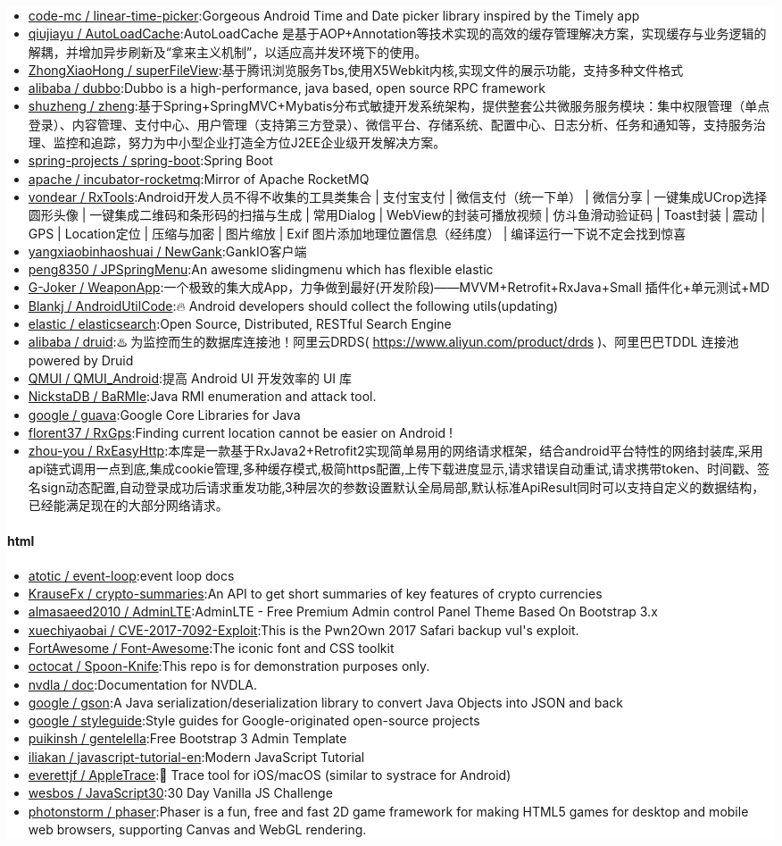 * [code-mc / linear-time-picker](https://github.com/code-mc/linear-time-picker):Gorgeous Android Time and Date picker library inspired by the Timely app
* [qiujiayu / AutoLoadCache](https://github.com/qiujiayu/AutoLoadCache):AutoLoadCache 是基于AOP+Annotation等技术实现的高效的缓存管理解决方案，实现缓存与业务逻辑的解耦，并增加异步刷新及“拿来主义机制”，以适应高并发环境下的使用。
* [ZhongXiaoHong / superFileView](https://github.com/ZhongXiaoHong/superFileView):基于腾讯浏览服务Tbs,使用X5Webkit内核,实现文件的展示功能，支持多种文件格式
* [alibaba / dubbo](https://github.com/alibaba/dubbo):Dubbo is a high-performance, java based, open source RPC framework
* [shuzheng / zheng](https://github.com/shuzheng/zheng):基于Spring+SpringMVC+Mybatis分布式敏捷开发系统架构，提供整套公共微服务服务模块：集中权限管理（单点登录）、内容管理、支付中心、用户管理（支持第三方登录）、微信平台、存储系统、配置中心、日志分析、任务和通知等，支持服务治理、监控和追踪，努力为中小型企业打造全方位J2EE企业级开发解决方案。
* [spring-projects / spring-boot](https://github.com/spring-projects/spring-boot):Spring Boot
* [apache / incubator-rocketmq](https://github.com/apache/incubator-rocketmq):Mirror of Apache RocketMQ
* [vondear / RxTools](https://github.com/vondear/RxTools):Android开发人员不得不收集的工具类集合 | 支付宝支付 | 微信支付（统一下单） | 微信分享 | 一键集成UCrop选择圆形头像 | 一键集成二维码和条形码的扫描与生成 | 常用Dialog | WebView的封装可播放视频 | 仿斗鱼滑动验证码 | Toast封装 | 震动 | GPS | Location定位 | 压缩与加密 | 图片缩放 | Exif 图片添加地理位置信息（经纬度） | 编译运行一下说不定会找到惊喜
* [yangxiaobinhaoshuai / NewGank](https://github.com/yangxiaobinhaoshuai/NewGank):GankIO客户端
* [peng8350 / JPSpringMenu](https://github.com/peng8350/JPSpringMenu):An awesome slidingmenu which has flexible elastic
* [G-Joker / WeaponApp](https://github.com/G-Joker/WeaponApp):一个极致的集大成App，力争做到最好(开发阶段)——MVVM+Retrofit+RxJava+Small 插件化+单元测试+MD
* [Blankj / AndroidUtilCode](https://github.com/Blankj/AndroidUtilCode):🔥 Android developers should collect the following utils(updating)
* [elastic / elasticsearch](https://github.com/elastic/elasticsearch):Open Source, Distributed, RESTful Search Engine
* [alibaba / druid](https://github.com/alibaba/druid):♨️ 为监控而生的数据库连接池！阿里云DRDS( https://www.aliyun.com/product/drds )、阿里巴巴TDDL 连接池powered by Druid
* [QMUI / QMUI_Android](https://github.com/QMUI/QMUI_Android):提高 Android UI 开发效率的 UI 库
* [NickstaDB / BaRMIe](https://github.com/NickstaDB/BaRMIe):Java RMI enumeration and attack tool.
* [google / guava](https://github.com/google/guava):Google Core Libraries for Java
* [florent37 / RxGps](https://github.com/florent37/RxGps):Finding current location cannot be easier on Android !
* [zhou-you / RxEasyHttp](https://github.com/zhou-you/RxEasyHttp):本库是一款基于RxJava2+Retrofit2实现简单易用的网络请求框架，结合android平台特性的网络封装库,采用api链式调用一点到底,集成cookie管理,多种缓存模式,极简https配置,上传下载进度显示,请求错误自动重试,请求携带token、时间戳、签名sign动态配置,自动登录成功后请求重发功能,3种层次的参数设置默认全局局部,默认标准ApiResult同时可以支持自定义的数据结构，已经能满足现在的大部分网络请求。

#### html
* [atotic / event-loop](https://github.com/atotic/event-loop):event loop docs
* [KrauseFx / crypto-summaries](https://github.com/KrauseFx/crypto-summaries):An API to get short summaries of key features of crypto currencies
* [almasaeed2010 / AdminLTE](https://github.com/almasaeed2010/AdminLTE):AdminLTE - Free Premium Admin control Panel Theme Based On Bootstrap 3.x
* [xuechiyaobai / CVE-2017-7092-Exploit](https://github.com/xuechiyaobai/CVE-2017-7092-Exploit):This is the Pwn2Own 2017 Safari backup vul's exploit.
* [FortAwesome / Font-Awesome](https://github.com/FortAwesome/Font-Awesome):The iconic font and CSS toolkit
* [octocat / Spoon-Knife](https://github.com/octocat/Spoon-Knife):This repo is for demonstration purposes only.
* [nvdla / doc](https://github.com/nvdla/doc):Documentation for NVDLA.
* [google / gson](https://github.com/google/gson):A Java serialization/deserialization library to convert Java Objects into JSON and back
* [google / styleguide](https://github.com/google/styleguide):Style guides for Google-originated open-source projects
* [puikinsh / gentelella](https://github.com/puikinsh/gentelella):Free Bootstrap 3 Admin Template
* [iliakan / javascript-tutorial-en](https://github.com/iliakan/javascript-tutorial-en):Modern JavaScript Tutorial
* [everettjf / AppleTrace](https://github.com/everettjf/AppleTrace):🍎 Trace tool for iOS/macOS (similar to systrace for Android)
* [wesbos / JavaScript30](https://github.com/wesbos/JavaScript30):30 Day Vanilla JS Challenge
* [photonstorm / phaser](https://github.com/photonstorm/phaser):Phaser is a fun, free and fast 2D game framework for making HTML5 games for desktop and mobile web browsers, supporting Canvas and WebGL rendering.
